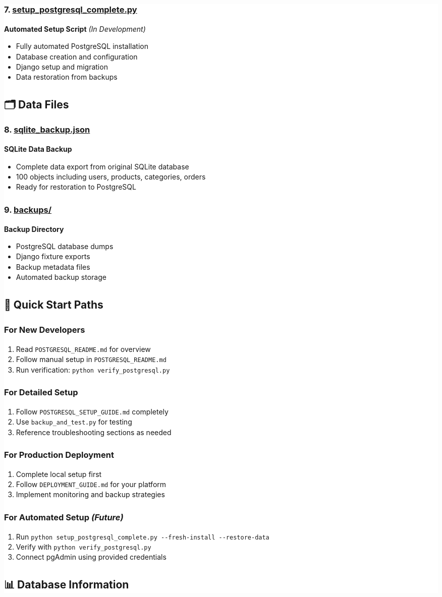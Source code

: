 ### 7. [setup_postgresql_complete.py](./setup_postgresql_complete.py)
**Automated Setup Script** *(In Development)*
- Fully automated PostgreSQL installation
- Database creation and configuration
- Django setup and migration
- Data restoration from backups

## 🗂️ Data Files

### 8. [sqlite_backup.json](./sqlite_backup.json)
**SQLite Data Backup**
- Complete data export from original SQLite database
- 100 objects including users, products, categories, orders
- Ready for restoration to PostgreSQL

### 9. [backups/](./backups/)
**Backup Directory**
- PostgreSQL database dumps
- Django fixture exports
- Backup metadata files
- Automated backup storage

## 🚀 Quick Start Paths

### For New Developers
1. Read `POSTGRESQL_README.md` for overview
2. Follow manual setup in `POSTGRESQL_README.md`
3. Run verification: `python verify_postgresql.py`

### For Detailed Setup
1. Follow `POSTGRESQL_SETUP_GUIDE.md` completely
2. Use `backup_and_test.py` for testing
3. Reference troubleshooting sections as needed

### For Production Deployment
1. Complete local setup first
2. Follow `DEPLOYMENT_GUIDE.md` for your platform
3. Implement monitoring and backup strategies

### For Automated Setup *(Future)*
1. Run `python setup_postgresql_complete.py --fresh-install --restore-data`
2. Verify with `python verify_postgresql.py`
3. Connect pgAdmin using provided credentials

## 📊 Database Information
